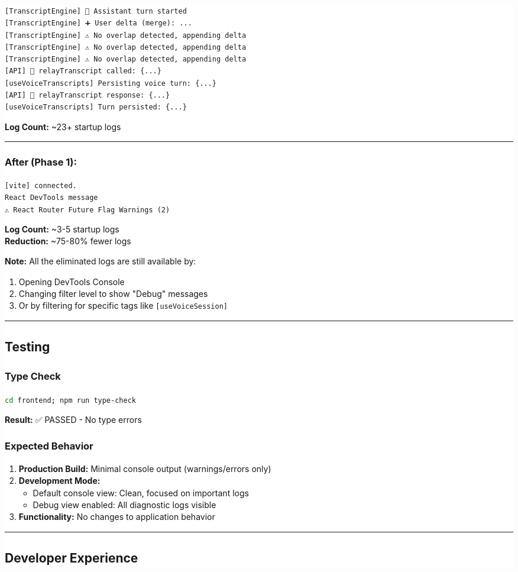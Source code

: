 ``` text
[TranscriptEngine] 🤖 Assistant turn started
[TranscriptEngine] ➕ User delta (merge): ...
[TranscriptEngine] ⚠️ No overlap detected, appending delta
[TranscriptEngine] ⚠️ No overlap detected, appending delta
[TranscriptEngine] ⚠️ No overlap detected, appending delta
[API] 🚀 relayTranscript called: {...}
[useVoiceTranscripts] Persisting voice turn: {...}
[API] 📡 relayTranscript response: {...}
[useVoiceTranscripts] Turn persisted: {...}
```

**Log Count:** ~23+ startup logs

---

### After (Phase 1):

``` text
[vite] connected.
React DevTools message
⚠️ React Router Future Flag Warnings (2)
```

**Log Count:** ~3-5 startup logs  
**Reduction:** ~75-80% fewer logs

**Note:** All the eliminated logs are still available by:

1. Opening DevTools Console
2. Changing filter level to show "Debug" messages
3. Or by filtering for specific tags like `[useVoiceSession]`

---

## Testing

### Type Check

```bash
cd frontend; npm run type-check
```
**Result:** ✅ PASSED - No type errors

### Expected Behavior

1. **Production Build:** Minimal console output (warnings/errors only)
2. **Development Mode:** 
   - Default console view: Clean, focused on important logs
   - Debug view enabled: All diagnostic logs visible
3. **Functionality:** No changes to application behavior

---

## Developer Experience
